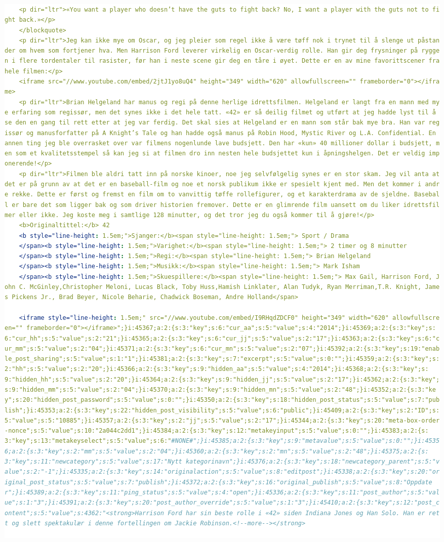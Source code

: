 ```yaml
    <p dir="ltr">«You want a player who doesn’t have the guts to fight back? No, I want a player with the guts not to fight back.»</p>
    </blockquote>
    <p dir="ltr">Jeg kan ikke mye om Oscar, og jeg pleier som regel ikke å være tøff nok i trynet til å slenge ut påstander om hvem som fortjener hva. Men Harrison Ford leverer virkelig en Oscar-verdig rolle. Han gir deg frysninger på ryggen i flere tordentaler til rasister, før han i neste scene gir deg en tåre i øyet. Dette er en av mine favorittscener fra hele filmen:</p>
    <iframe src="//www.youtube.com/embed/2jtJ1yo8uQ4" height="349" width="620" allowfullscreen="" frameborder="0"></iframe>
    <p dir="ltr">Brian Helgeland har manus og regi på denne herlige idrettsfilmen. Helgeland er langt fra en mann med mye erfaring som regissør, men det synes ikke i det hele tatt. «42» er så deilig filmet og utført at jeg hadde lyst til å se den en gang til rett etter at jeg var ferdig. Det skal sies at Helgeland er en mann som står bak mye bra. Han var regissør og manusforfatter på A Knight’s Tale og han hadde også manus på Robin Hood, Mystic River og L.A. Confidential. En annen ting jeg ble overrasket over var filmens nogenlunde lave budsjett. Den har «kun» 40 millioner dollar i budsjett, men som et kvalitetsstempel så kan jeg si at filmen dro inn nesten hele budsjettet kun i åpningshelgen. Det er veldig imponerende!</p>
    <p dir="ltr">Filmen ble aldri tatt inn på norske kinoer, noe jeg selvfølgelig synes er en stor skam. Jeg vil anta at det er på grunn av at det er en baseball-film og noe et norsk publikum ikke er spesielt kjent med. Men det kommer i andre rekke. Dette er først og fremst en film om to vanvittig tøffe rollefigurer, og et karakterdrama av de sjeldne. Baseball er bare det som ligger bak og som driver historien fremover. Dette er en glimrende film uansett om du liker idrettsfilmer eller ikke. Jeg koste meg i samtlige 128 minutter, og det tror jeg du også kommer til å gjøre!</p>
    <b>Originaltittel:</b> 42
    <b style="line-height: 1.5em;">Sjanger:</b><span style="line-height: 1.5em;"> Sport / Drama
    </span><b style="line-height: 1.5em;">Varighet:</b><span style="line-height: 1.5em;"> 2 timer og 8 minutter
    </span><b style="line-height: 1.5em;">Regi:</b><span style="line-height: 1.5em;"> Brian Helgeland
    </span><b style="line-height: 1.5em;">Musikk:</b><span style="line-height: 1.5em;"> Mark Isham
    </span><b style="line-height: 1.5em;">Skuespillere:</b><span style="line-height: 1.5em;"> Max Gail, Harrison Ford, John C. McGinley,Christopher Meloni, Lucas Black, Toby Huss,Hamish Linklater, Alan Tudyk, Ryan Merriman,T.R. Knight, James Pickens Jr., Brad Beyer, Nicole Beharie, Chadwick Boseman, Andre Holland</span>
    
    <iframe style="line-height: 1.5em;" src="//www.youtube.com/embed/I9RHqdZDCF0" height="349" width="620" allowfullscreen="" frameborder="0"></iframe>";}i:45367;a:2:{s:3:"key";s:6:"cur_aa";s:5:"value";s:4:"2014";}i:45369;a:2:{s:3:"key";s:6:"cur_hh";s:5:"value";s:2:"21";}i:45365;a:2:{s:3:"key";s:6:"cur_jj";s:5:"value";s:2:"17";}i:45363;a:2:{s:3:"key";s:6:"cur_mm";s:5:"value";s:2:"04";}i:45371;a:2:{s:3:"key";s:6:"cur_mn";s:5:"value";s:2:"07";}i:45392;a:2:{s:3:"key";s:19:"enable_post_sharing";s:5:"value";s:1:"1";}i:45381;a:2:{s:3:"key";s:7:"excerpt";s:5:"value";s:0:"";}i:45359;a:2:{s:3:"key";s:2:"hh";s:5:"value";s:2:"20";}i:45366;a:2:{s:3:"key";s:9:"hidden_aa";s:5:"value";s:4:"2014";}i:45368;a:2:{s:3:"key";s:9:"hidden_hh";s:5:"value";s:2:"20";}i:45364;a:2:{s:3:"key";s:9:"hidden_jj";s:5:"value";s:2:"17";}i:45362;a:2:{s:3:"key";s:9:"hidden_mm";s:5:"value";s:2:"04";}i:45370;a:2:{s:3:"key";s:9:"hidden_mn";s:5:"value";s:2:"48";}i:45352;a:2:{s:3:"key";s:20:"hidden_post_password";s:5:"value";s:0:"";}i:45350;a:2:{s:3:"key";s:18:"hidden_post_status";s:5:"value";s:7:"publish";}i:45353;a:2:{s:3:"key";s:22:"hidden_post_visibility";s:5:"value";s:6:"public";}i:45409;a:2:{s:3:"key";s:2:"ID";s:5:"value";s:5:"10885";}i:45357;a:2:{s:3:"key";s:2:"jj";s:5:"value";s:2:"17";}i:45344;a:2:{s:3:"key";s:20:"meta-box-order-nonce";s:5:"value";s:10:"2a044c2dd1";}i:45384;a:2:{s:3:"key";s:12:"metakeyinput";s:5:"value";s:0:"";}i:45383;a:2:{s:3:"key";s:13:"metakeyselect";s:5:"value";s:6:"#NONE#";}i:45385;a:2:{s:3:"key";s:9:"metavalue";s:5:"value";s:0:"";}i:45356;a:2:{s:3:"key";s:2:"mm";s:5:"value";s:2:"04";}i:45360;a:2:{s:3:"key";s:2:"mn";s:5:"value";s:2:"48";}i:45375;a:2:{s:3:"key";s:11:"newcategory";s:5:"value";s:17:"Nytt kategorinavn";}i:45376;a:2:{s:3:"key";s:18:"newcategory_parent";s:5:"value";s:2:"-1";}i:45335;a:2:{s:3:"key";s:14:"originalaction";s:5:"value";s:8:"editpost";}i:45338;a:2:{s:3:"key";s:20:"original_post_status";s:5:"value";s:7:"publish";}i:45372;a:2:{s:3:"key";s:16:"original_publish";s:5:"value";s:8:"Oppdater";}i:45389;a:2:{s:3:"key";s:11:"ping_status";s:5:"value";s:4:"open";}i:45336;a:2:{s:3:"key";s:11:"post_author";s:5:"value";s:1:"3";}i:45391;a:2:{s:3:"key";s:20:"post_author_override";s:5:"value";s:1:"3";}i:45410;a:2:{s:3:"key";s:12:"post_content";s:5:"value";s:4362:"<strong>Harrison Ford har sin beste rolle i «42» siden Indiana Jones og Han Solo. Han er rett og slett spektakulær i denne fortellingen om Jackie Robinson.<!--more--></strong>
    
```